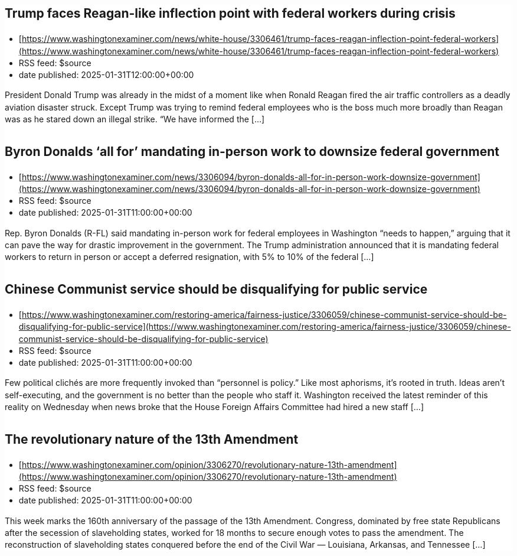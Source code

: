 ## Trump faces Reagan-like inflection point with federal workers during crisis
 - [https://www.washingtonexaminer.com/news/white-house/3306461/trump-faces-reagan-inflection-point-federal-workers](https://www.washingtonexaminer.com/news/white-house/3306461/trump-faces-reagan-inflection-point-federal-workers)
 - RSS feed: $source
 - date published: 2025-01-31T12:00:00+00:00

President Donald Trump was already in the midst of a moment like when Ronald Reagan fired the air traffic controllers as a deadly aviation disaster struck. Except Trump was trying to remind federal employees who is the boss much more broadly than Reagan was as he stared down an illegal strike. &#8220;We have informed the [&#8230;]

## Byron Donalds ‘all for’ mandating in-person work to downsize federal government
 - [https://www.washingtonexaminer.com/news/3306094/byron-donalds-all-for-in-person-work-downsize-government](https://www.washingtonexaminer.com/news/3306094/byron-donalds-all-for-in-person-work-downsize-government)
 - RSS feed: $source
 - date published: 2025-01-31T11:00:00+00:00

Rep. Byron Donalds (R-FL) said mandating in-person work for federal employees in Washington “needs to happen,” arguing that it can pave the way for drastic improvement in the government. The Trump administration announced that it is mandating federal workers to return in person or accept a deferred resignation, with 5% to 10% of the federal [&#8230;]

## Chinese Communist service should be disqualifying for public service
 - [https://www.washingtonexaminer.com/restoring-america/fairness-justice/3306059/chinese-communist-service-should-be-disqualifying-for-public-service](https://www.washingtonexaminer.com/restoring-america/fairness-justice/3306059/chinese-communist-service-should-be-disqualifying-for-public-service)
 - RSS feed: $source
 - date published: 2025-01-31T11:00:00+00:00

Few political clichés are more frequently invoked than “personnel is policy.” Like most aphorisms, it’s rooted in truth. Ideas aren’t self-executing, and the government is no better than the people who staff it. Washington received the latest reminder of this reality on Wednesday when news broke that the House Foreign Affairs Committee had hired a new staff [&#8230;]

## The revolutionary nature of the 13th Amendment
 - [https://www.washingtonexaminer.com/opinion/3306270/revolutionary-nature-13th-amendment](https://www.washingtonexaminer.com/opinion/3306270/revolutionary-nature-13th-amendment)
 - RSS feed: $source
 - date published: 2025-01-31T11:00:00+00:00

This week marks the 160th anniversary of the passage of the 13th Amendment. Congress, dominated by free state Republicans after the secession of slaveholding states, worked for 18 months to secure enough votes to pass the amendment. The reconstruction of slaveholding states conquered before the end of the Civil War — Louisiana, Arkansas, and Tennessee [&#8230;]

